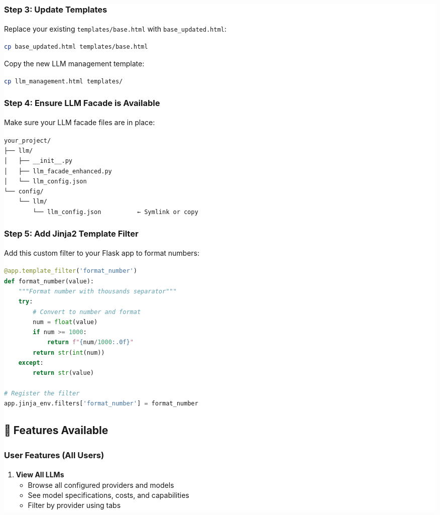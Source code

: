 ### Step 3: Update Templates

Replace your existing `templates/base.html` with `base_updated.html`:

```bash
cp base_updated.html templates/base.html
```

Copy the new LLM management template:

```bash
cp llm_management.html templates/
```

### Step 4: Ensure LLM Facade is Available

Make sure your LLM facade files are in place:

```
your_project/
├── llm/
│   ├── __init__.py
│   ├── llm_facade_enhanced.py
│   └── llm_config.json
└── config/
    └── llm/
        └── llm_config.json          ← Symlink or copy
```

### Step 5: Add Jinja2 Template Filter

Add this custom filter to your Flask app to format numbers:

```python
@app.template_filter('format_number')
def format_number(value):
    """Format number with thousands separator"""
    try:
        # Convert to number and format
        num = float(value)
        if num >= 1000:
            return f"{num/1000:.0f}"
        return str(int(num))
    except:
        return str(value)

# Register the filter
app.jinja_env.filters['format_number'] = format_number
```

## 🎯 Features Available

### User Features (All Users)

1. **View All LLMs**
   - Browse all configured providers and models
   - See model specifications, costs, and capabilities
   - Filter by provider using tabs
